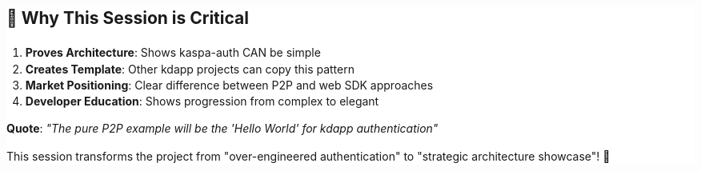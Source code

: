 
## 💭 **Why This Session is Critical**

1. **Proves Architecture**: Shows kaspa-auth CAN be simple
2. **Creates Template**: Other kdapp projects can copy this pattern
3. **Market Positioning**: Clear difference between P2P and web SDK approaches
4. **Developer Education**: Shows progression from complex to elegant

**Quote**: *"The pure P2P example will be the 'Hello World' for kdapp authentication"*

This session transforms the project from "over-engineered authentication" to "strategic architecture showcase"! 🎯